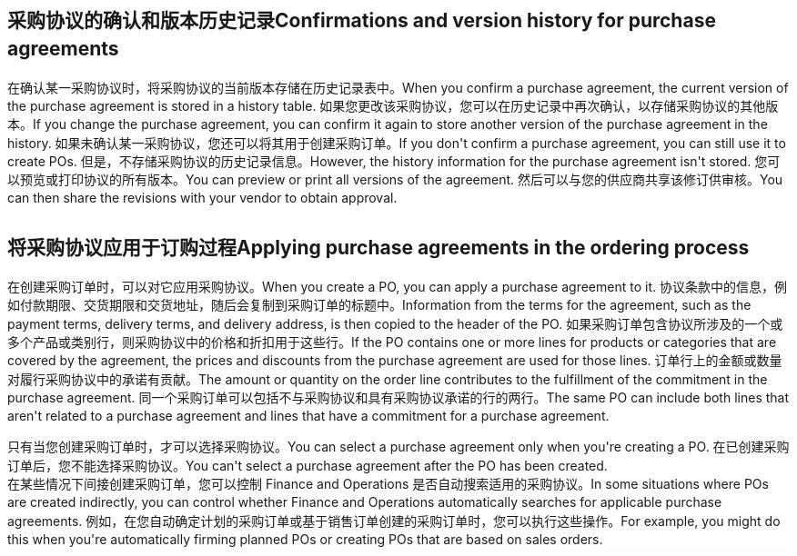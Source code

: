 ## <a name="confirmations-and-version-history-for-purchase-agreements"></a><span data-ttu-id="d203b-159">采购协议的确认和版本历史记录</span><span class="sxs-lookup"><span data-stu-id="d203b-159">Confirmations and version history for purchase agreements</span></span>
<span data-ttu-id="d203b-160">在确认某一采购协议时，将采购协议的当前版本存储在历史记录表中。</span><span class="sxs-lookup"><span data-stu-id="d203b-160">When you confirm a purchase agreement, the current version of the purchase agreement is stored in a history table.</span></span> <span data-ttu-id="d203b-161">如果您更改该采购协议，您可以在历史记录中再次确认，以存储采购协议的其他版本。</span><span class="sxs-lookup"><span data-stu-id="d203b-161">If you change the purchase agreement, you can confirm it again to store another version of the purchase agreement in the history.</span></span> <span data-ttu-id="d203b-162">如果未确认某一采购协议，您还可以将其用于创建采购订单。</span><span class="sxs-lookup"><span data-stu-id="d203b-162">If you don't confirm a purchase agreement, you can still use it to create POs.</span></span> <span data-ttu-id="d203b-163">但是，不存储采购协议的历史记录信息。</span><span class="sxs-lookup"><span data-stu-id="d203b-163">However, the history information for the purchase agreement isn't stored.</span></span> <span data-ttu-id="d203b-164">您可以预览或打印协议的所有版本。</span><span class="sxs-lookup"><span data-stu-id="d203b-164">You can preview or print all versions of the agreement.</span></span> <span data-ttu-id="d203b-165">然后可以与您的供应商共享该修订供审核。</span><span class="sxs-lookup"><span data-stu-id="d203b-165">You can then share the revisions with your vendor to obtain approval.</span></span>

## <a name="applying-purchase-agreements-in-the-ordering-process"></a><span data-ttu-id="d203b-166">将采购协议应用于订购过程</span><span class="sxs-lookup"><span data-stu-id="d203b-166">Applying purchase agreements in the ordering process</span></span>
<span data-ttu-id="d203b-167">在创建采购订单时，可以对它应用采购协议。</span><span class="sxs-lookup"><span data-stu-id="d203b-167">When you create a PO, you can apply a purchase agreement to it.</span></span> <span data-ttu-id="d203b-168">协议条款中的信息，例如付款期限、交货期限和交货地址，随后会复制到采购订单的标题中。</span><span class="sxs-lookup"><span data-stu-id="d203b-168">Information from the terms for the agreement, such as the payment terms, delivery terms, and delivery address, is then copied to the header of the PO.</span></span> <span data-ttu-id="d203b-169">如果采购订单包含协议所涉及的一个或多个产品或类别行，则采购协议中的价格和折扣用于这些行。</span><span class="sxs-lookup"><span data-stu-id="d203b-169">If the PO contains one or more lines for products or categories that are covered by the agreement, the prices and discounts from the purchase agreement are used for those lines.</span></span> <span data-ttu-id="d203b-170">订单行上的金额或数量对履行采购协议中的承诺有贡献。</span><span class="sxs-lookup"><span data-stu-id="d203b-170">The amount or quantity on the order line contributes to the fulfillment of the commitment in the purchase agreement.</span></span> <span data-ttu-id="d203b-171">同一个采购订单可以包括不与采购协议和具有采购协议承诺的行的两行。</span><span class="sxs-lookup"><span data-stu-id="d203b-171">The same PO can include both lines that aren't related to a purchase agreement and lines that have a commitment for a purchase agreement.</span></span>  

<span data-ttu-id="d203b-172">只有当您创建采购订单时，才可以选择采购协议。</span><span class="sxs-lookup"><span data-stu-id="d203b-172">You can select a purchase agreement only when you're creating a PO.</span></span> <span data-ttu-id="d203b-173">在已创建采购订单后，您不能选择采购协议。</span><span class="sxs-lookup"><span data-stu-id="d203b-173">You can't select a purchase agreement after the PO has been created.</span></span>  
<span data-ttu-id="d203b-174">在某些情况下间接创建采购订单，您可以控制 Finance and Operations 是否自动搜索适用的采购协议。</span><span class="sxs-lookup"><span data-stu-id="d203b-174">In some situations where POs are created indirectly, you can control whether Finance and Operations automatically searches for applicable purchase agreements.</span></span> <span data-ttu-id="d203b-175">例如，在您自动确定计划的采购订单或基于销售订单创建的采购订单时，您可以执行这些操作。</span><span class="sxs-lookup"><span data-stu-id="d203b-175">For example, you might do this when you're automatically firming planned POs or creating POs that are based on sales orders.</span></span>
